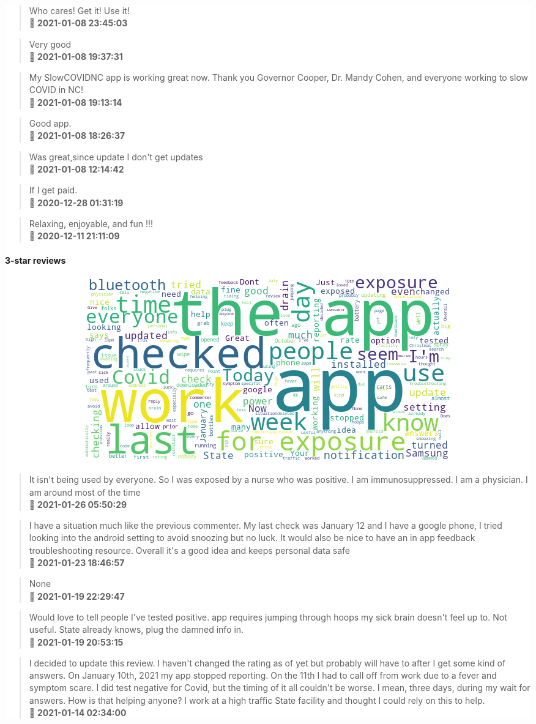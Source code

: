 > Who cares! Get it! Use it!<br> :date: __2021-01-08 23:45:03__

> Very good<br> :date: __2021-01-08 19:37:31__

> My SlowCOVIDNC app is working great now. Thank you Governor Cooper, Dr. Mandy Cohen, and everyone working to slow COVID in NC!<br> :date: __2021-01-08 19:13:14__

> Good app.<br> :date: __2021-01-08 18:26:37__

> Was great,since update I don't get updates<br> :date: __2021-01-08 12:14:42__

> If I get paid.<br> :date: __2020-12-28 01:31:19__

> Relaxing, enjoyable, and fun !!!<br> :date: __2020-12-11 21:11:09__



#### 3-star reviews

<p align="center">
<img src="3_star_reviews_wordcloud.png" alt="gov.nc.dhhs.exposurenotification 3 reviews"/>
</p>

> It isn't being used by everyone. So I was exposed by a nurse who was positive. I am immunosuppressed. I am a physician. I am around most of the time<br> :date: __2021-01-26 05:50:29__

> I have a situation much like the previous commenter. My last check was January 12 and I have a google phone, I tried looking into the android setting to avoid snoozing but no luck. It would also be nice to have an in app feedback troubleshooting resource. Overall it's a good idea and keeps personal data safe<br> :date: __2021-01-23 18:46:57__

> None<br> :date: __2021-01-19 22:29:47__

> Would love to tell people I've tested positive. app requires jumping through hoops my sick brain doesn't feel up to. Not useful. State already knows, plug the damned info in.<br> :date: __2021-01-19 20:53:15__

> I decided to update this review. I haven't changed the rating as of yet but probably will have to after I get some kind of answers. On January 10th, 2021 my app stopped reporting. On the 11th I had to call off from work due to a fever and symptom scare. I did test negative for Covid, but the timing of it all couldn't be worse. I mean, three days, during my wait for answers. How is that helping anyone? I work at a high traffic State facility and thought I could rely on this to help.<br> :date: __2021-01-14 02:34:00__
